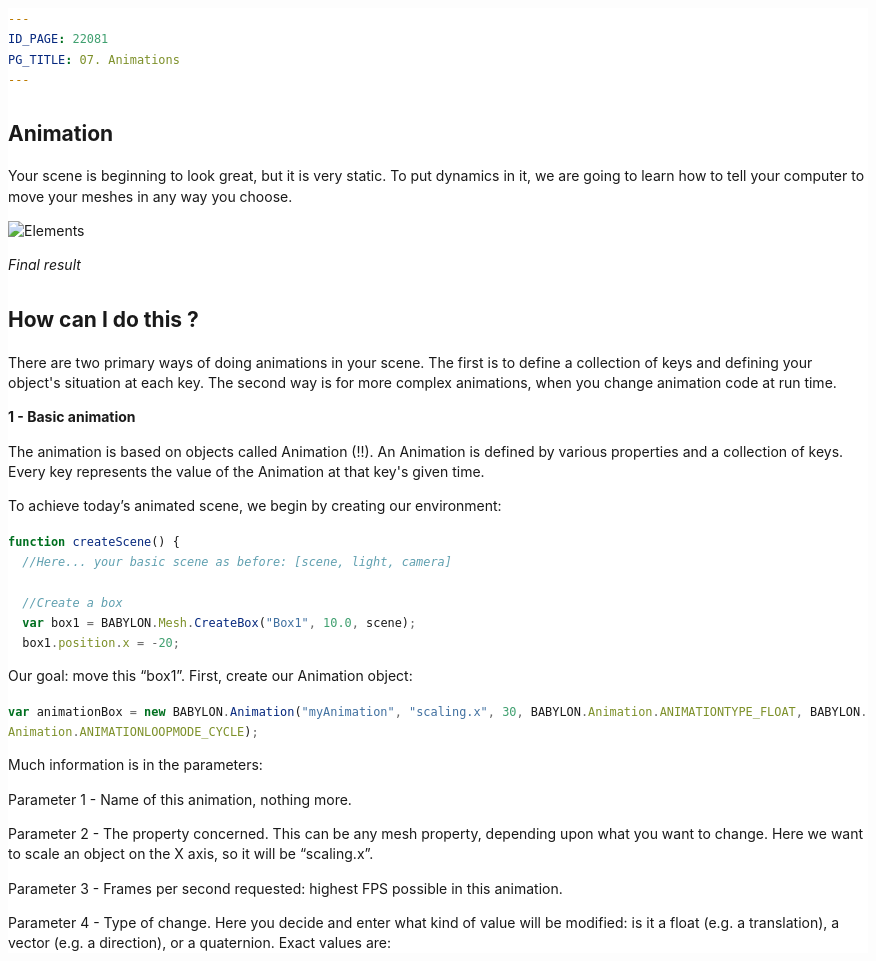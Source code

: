 ```yaml
---
ID_PAGE: 22081
PG_TITLE: 07. Animations
---
```

## Animation
Your scene is beginning to look great, but it is very static. To put dynamics in it, we are going to learn how to tell your computer to move your meshes in any way you choose.

![Elements](http://www.babylonjs.com/tutorials/07%20-%20Animation/07.png)

_Final result_

## How can I do this ?

There are two primary ways of doing animations in your scene. The first is to define a collection of keys and defining your object's situation at each key. The second way is for more complex animations, when you change animation code at run time.

**1 - Basic animation**

The animation is based on objects called Animation (!!). An Animation is defined by various properties and a collection of keys. Every key represents the value of the Animation at that key's given time.

To achieve today’s animated scene, we begin by creating our environment:

```javascript
function createScene() {
  //Here... your basic scene as before: [scene, light, camera]
  
  //Create a box
  var box1 = BABYLON.Mesh.CreateBox("Box1", 10.0, scene);
  box1.position.x = -20;
```

Our goal: move this “box1”. First, create our Animation object:

```javascript
var animationBox = new BABYLON.Animation("myAnimation", "scaling.x", 30, BABYLON.Animation.ANIMATIONTYPE_FLOAT, BABYLON.Animation.ANIMATIONLOOPMODE_CYCLE);
```

Much information is in the parameters:

Parameter 1 - Name of this animation, nothing more.

Parameter 2 - The property concerned. This can be any mesh property, depending upon what you want to change. Here we want to scale an object on the X axis, so it will be “scaling.x”.

Parameter 3 - Frames per second requested: highest FPS possible in this animation.

Parameter 4 - Type of change. Here you decide and enter what kind of value will be modified: is it a float (e.g. a translation), a vector (e.g. a direction), or a quaternion. Exact values are:
